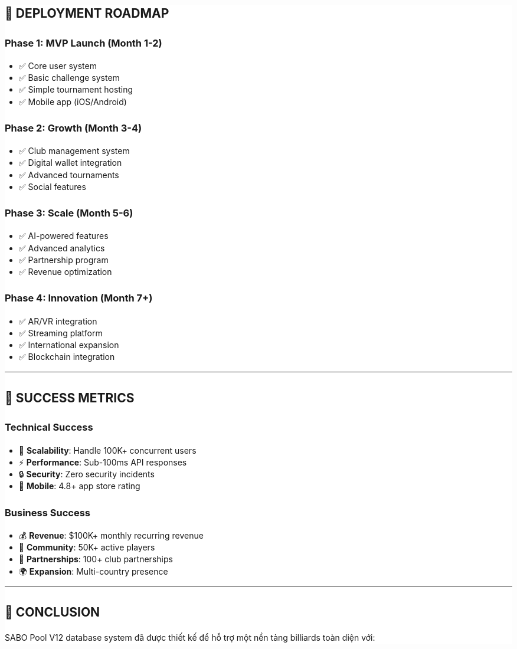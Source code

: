 
## 🚀 **DEPLOYMENT ROADMAP**

### **Phase 1: MVP Launch (Month 1-2)**
- ✅ Core user system
- ✅ Basic challenge system
- ✅ Simple tournament hosting
- ✅ Mobile app (iOS/Android)

### **Phase 2: Growth (Month 3-4)**
- ✅ Club management system
- ✅ Digital wallet integration
- ✅ Advanced tournaments
- ✅ Social features

### **Phase 3: Scale (Month 5-6)**
- ✅ AI-powered features
- ✅ Advanced analytics
- ✅ Partnership program
- ✅ Revenue optimization

### **Phase 4: Innovation (Month 7+)**
- ✅ AR/VR integration
- ✅ Streaming platform
- ✅ International expansion
- ✅ Blockchain integration

---

## 🎯 **SUCCESS METRICS**

### **Technical Success**
- 🚀 **Scalability**: Handle 100K+ concurrent users
- ⚡ **Performance**: Sub-100ms API responses
- 🔒 **Security**: Zero security incidents
- 📱 **Mobile**: 4.8+ app store rating

### **Business Success**
- 💰 **Revenue**: $100K+ monthly recurring revenue
- 👥 **Community**: 50K+ active players
- 🏢 **Partnerships**: 100+ club partnerships
- 🌍 **Expansion**: Multi-country presence

---

## 🎉 **CONCLUSION**

SABO Pool V12 database system đã được thiết kế để hỗ trợ một nền tảng billiards toàn diện với:
